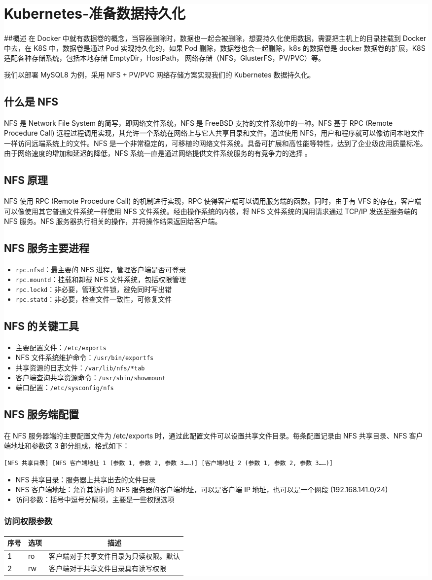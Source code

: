 # Kubernetes-准备数据持久化

##概述
在 Docker 中就有数据卷的概念，当容器删除时，数据也一起会被删除，想要持久化使用数据，需要把主机上的目录挂载到 Docker 中去，在 K8S 中，数据卷是通过 Pod 实现持久化的，如果 Pod 删除，数据卷也会一起删除，k8s 的数据卷是 docker 数据卷的扩展，K8S 适配各种存储系统，包括本地存储 EmptyDir，HostPath， 网络存储（NFS，GlusterFS，PV/PVC）等。

我们以部署 MySQL8 为例，采用 NFS + PV/PVC 网络存储方案实现我们的 Kubernetes 数据持久化。

## 什么是 NFS
NFS 是 Network File System 的简写，即网络文件系统，NFS 是 FreeBSD 支持的文件系统中的一种。NFS 基于 RPC (Remote Procedure Call) 远程过程调用实现，其允许一个系统在网络上与它人共享目录和文件。通过使用 NFS，用户和程序就可以像访问本地文件一样访问远端系统上的文件。NFS 是一个非常稳定的，可移植的网络文件系统。具备可扩展和高性能等特性，达到了企业级应用质量标准。由于网络速度的增加和延迟的降低，NFS 系统一直是通过网络提供文件系统服务的有竞争力的选择 。

## NFS 原理
NFS 使用 RPC (Remote Procedure Call) 的机制进行实现，RPC 使得客户端可以调用服务端的函数。同时，由于有 VFS 的存在，客户端可以像使用其它普通文件系统一样使用 NFS 文件系统。经由操作系统的内核，将 NFS 文件系统的调用请求通过 TCP/IP 发送至服务端的 NFS 服务。NFS 服务器执行相关的操作，并将操作结果返回给客户端。



## NFS 服务主要进程
- `rpc.nfsd`：最主要的 NFS 进程，管理客户端是否可登录
- `rpc.mountd`：挂载和卸载 NFS 文件系统，包括权限管理
- `rpc.lockd`：非必要，管理文件锁，避免同时写出错
- `rpc.statd`：非必要，检查文件一致性，可修复文件

## NFS 的关键工具
- 主要配置文件：`/etc/exports`
- NFS 文件系统维护命令：`/usr/bin/exportfs`
- 共享资源的日志文件：`/var/lib/nfs/*tab`
- 客户端查询共享资源命令：`/usr/sbin/showmount`
- 端口配置：`/etc/sysconfig/nfs`

## NFS 服务端配置
在 NFS 服务器端的主要配置文件为 /etc/exports 时，通过此配置文件可以设置共享文件目录。每条配置记录由 NFS 共享目录、NFS 客户端地址和参数这 3 部分组成，格式如下：
```
[NFS 共享目录] [NFS 客户端地址 1 (参数 1, 参数 2, 参数 3……)] [客户端地址 2 (参数 1, 参数 2, 参数 3……)]
```

- NFS 共享目录：服务器上共享出去的文件目录
- NFS 客户端地址：允许其访问的 NFS 服务器的客户端地址，可以是客户端 IP 地址，也可以是一个网段 (192.168.141.0/24)
- 访问参数：括号中逗号分隔项，主要是一些权限选项

### 访问权限参数
| 序号 | 选项 | 描述                  |
|----|----|---------------------|
| 1  | ro | 客户端对于共享文件目录为只读权限。默认 |
| 2  | rw | 客户端对于共享文件目录具有读写权限   |
